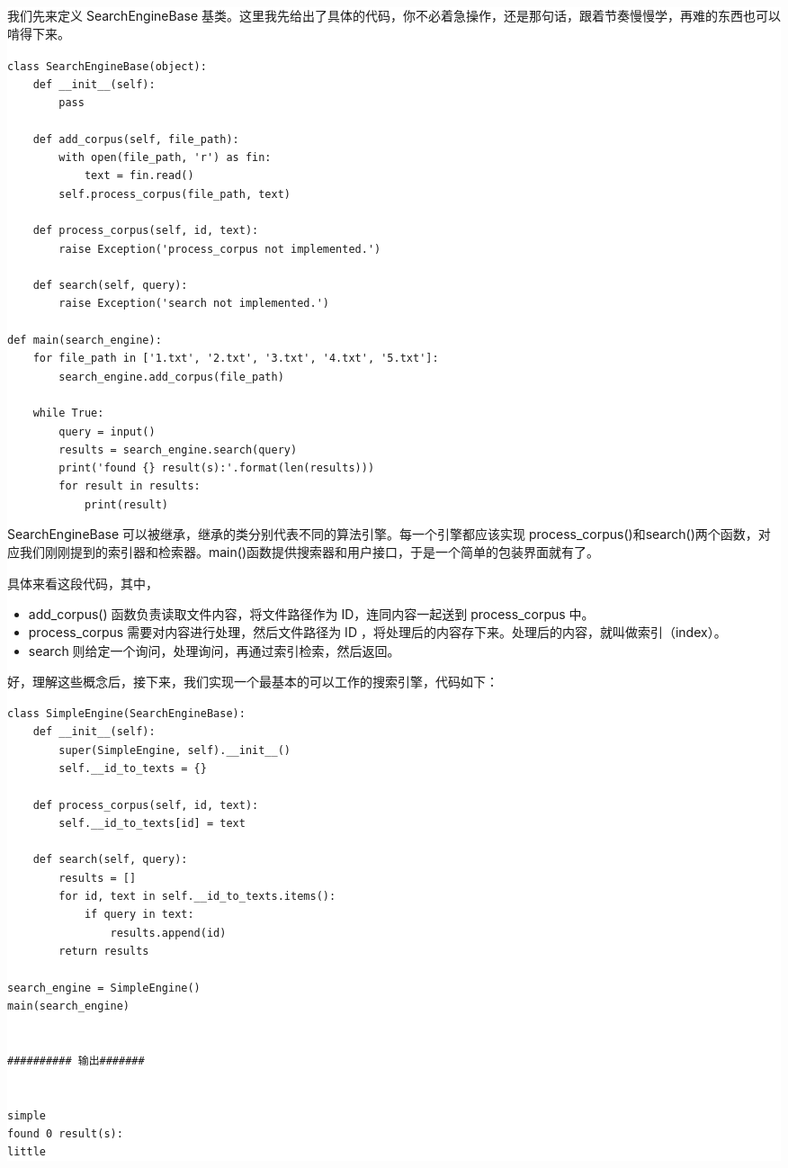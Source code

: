 我们先来定义 SearchEngineBase 基类。这里我先给出了具体的代码，你不必着急操作，还是那句话，跟着节奏慢慢学，再难的东西也可以啃得下来。

``````````
class SearchEngineBase(object):
    def __init__(self):
        pass

    def add_corpus(self, file_path):
        with open(file_path, 'r') as fin:
            text = fin.read()
        self.process_corpus(file_path, text)

    def process_corpus(self, id, text):
        raise Exception('process_corpus not implemented.')

    def search(self, query):
        raise Exception('search not implemented.')

def main(search_engine):
    for file_path in ['1.txt', '2.txt', '3.txt', '4.txt', '5.txt']:
        search_engine.add_corpus(file_path)

    while True:
        query = input()
        results = search_engine.search(query)
        print('found {} result(s):'.format(len(results)))
        for result in results:
            print(result)
``````````

SearchEngineBase 可以被继承，继承的类分别代表不同的算法引擎。每一个引擎都应该实现 process\_corpus()和search()两个函数，对应我们刚刚提到的索引器和检索器。main()函数提供搜索器和用户接口，于是一个简单的包装界面就有了。

具体来看这段代码，其中，

 *  add\_corpus() 函数负责读取文件内容，将文件路径作为 ID，连同内容一起送到 process\_corpus 中。
 *  process\_corpus 需要对内容进行处理，然后文件路径为 ID ，将处理后的内容存下来。处理后的内容，就叫做索引（index）。
 *  search 则给定一个询问，处理询问，再通过索引检索，然后返回。

好，理解这些概念后，接下来，我们实现一个最基本的可以工作的搜索引擎，代码如下：

``````````
class SimpleEngine(SearchEngineBase):
    def __init__(self):
        super(SimpleEngine, self).__init__()
        self.__id_to_texts = {}

    def process_corpus(self, id, text):
        self.__id_to_texts[id] = text

    def search(self, query):
        results = []
        for id, text in self.__id_to_texts.items():
            if query in text:
                results.append(id)
        return results

search_engine = SimpleEngine()
main(search_engine)


########## 输出#######


simple
found 0 result(s):
little
``````````

[https_en.wikipedia.org_wiki_Zipf_27s_law]: https://en.wikipedia.org/wiki/Zipf%27s_law
[Bag of Words Model]: https://en.wikipedia.org/wiki/Bag-of-words_model
